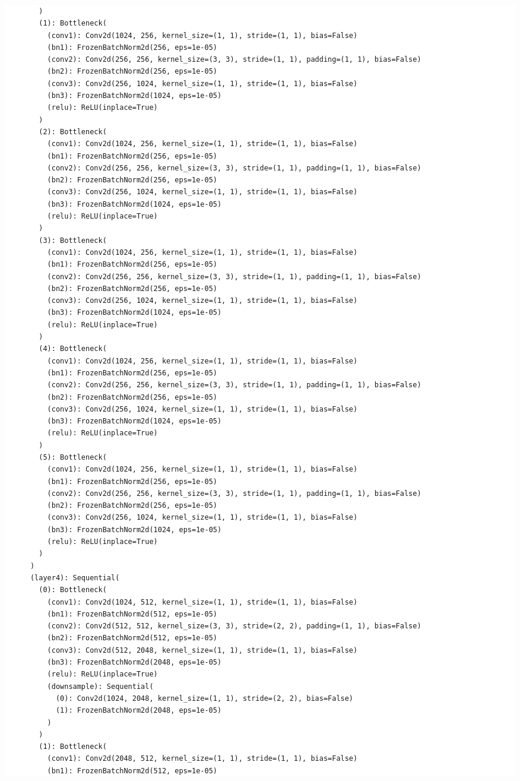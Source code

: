             )
            (1): Bottleneck(
              (conv1): Conv2d(1024, 256, kernel_size=(1, 1), stride=(1, 1), bias=False)
              (bn1): FrozenBatchNorm2d(256, eps=1e-05)
              (conv2): Conv2d(256, 256, kernel_size=(3, 3), stride=(1, 1), padding=(1, 1), bias=False)
              (bn2): FrozenBatchNorm2d(256, eps=1e-05)
              (conv3): Conv2d(256, 1024, kernel_size=(1, 1), stride=(1, 1), bias=False)
              (bn3): FrozenBatchNorm2d(1024, eps=1e-05)
              (relu): ReLU(inplace=True)
            )
            (2): Bottleneck(
              (conv1): Conv2d(1024, 256, kernel_size=(1, 1), stride=(1, 1), bias=False)
              (bn1): FrozenBatchNorm2d(256, eps=1e-05)
              (conv2): Conv2d(256, 256, kernel_size=(3, 3), stride=(1, 1), padding=(1, 1), bias=False)
              (bn2): FrozenBatchNorm2d(256, eps=1e-05)
              (conv3): Conv2d(256, 1024, kernel_size=(1, 1), stride=(1, 1), bias=False)
              (bn3): FrozenBatchNorm2d(1024, eps=1e-05)
              (relu): ReLU(inplace=True)
            )
            (3): Bottleneck(
              (conv1): Conv2d(1024, 256, kernel_size=(1, 1), stride=(1, 1), bias=False)
              (bn1): FrozenBatchNorm2d(256, eps=1e-05)
              (conv2): Conv2d(256, 256, kernel_size=(3, 3), stride=(1, 1), padding=(1, 1), bias=False)
              (bn2): FrozenBatchNorm2d(256, eps=1e-05)
              (conv3): Conv2d(256, 1024, kernel_size=(1, 1), stride=(1, 1), bias=False)
              (bn3): FrozenBatchNorm2d(1024, eps=1e-05)
              (relu): ReLU(inplace=True)
            )
            (4): Bottleneck(
              (conv1): Conv2d(1024, 256, kernel_size=(1, 1), stride=(1, 1), bias=False)
              (bn1): FrozenBatchNorm2d(256, eps=1e-05)
              (conv2): Conv2d(256, 256, kernel_size=(3, 3), stride=(1, 1), padding=(1, 1), bias=False)
              (bn2): FrozenBatchNorm2d(256, eps=1e-05)
              (conv3): Conv2d(256, 1024, kernel_size=(1, 1), stride=(1, 1), bias=False)
              (bn3): FrozenBatchNorm2d(1024, eps=1e-05)
              (relu): ReLU(inplace=True)
            )
            (5): Bottleneck(
              (conv1): Conv2d(1024, 256, kernel_size=(1, 1), stride=(1, 1), bias=False)
              (bn1): FrozenBatchNorm2d(256, eps=1e-05)
              (conv2): Conv2d(256, 256, kernel_size=(3, 3), stride=(1, 1), padding=(1, 1), bias=False)
              (bn2): FrozenBatchNorm2d(256, eps=1e-05)
              (conv3): Conv2d(256, 1024, kernel_size=(1, 1), stride=(1, 1), bias=False)
              (bn3): FrozenBatchNorm2d(1024, eps=1e-05)
              (relu): ReLU(inplace=True)
            )
          )
          (layer4): Sequential(
            (0): Bottleneck(
              (conv1): Conv2d(1024, 512, kernel_size=(1, 1), stride=(1, 1), bias=False)
              (bn1): FrozenBatchNorm2d(512, eps=1e-05)
              (conv2): Conv2d(512, 512, kernel_size=(3, 3), stride=(2, 2), padding=(1, 1), bias=False)
              (bn2): FrozenBatchNorm2d(512, eps=1e-05)
              (conv3): Conv2d(512, 2048, kernel_size=(1, 1), stride=(1, 1), bias=False)
              (bn3): FrozenBatchNorm2d(2048, eps=1e-05)
              (relu): ReLU(inplace=True)
              (downsample): Sequential(
                (0): Conv2d(1024, 2048, kernel_size=(1, 1), stride=(2, 2), bias=False)
                (1): FrozenBatchNorm2d(2048, eps=1e-05)
              )
            )
            (1): Bottleneck(
              (conv1): Conv2d(2048, 512, kernel_size=(1, 1), stride=(1, 1), bias=False)
              (bn1): FrozenBatchNorm2d(512, eps=1e-05)